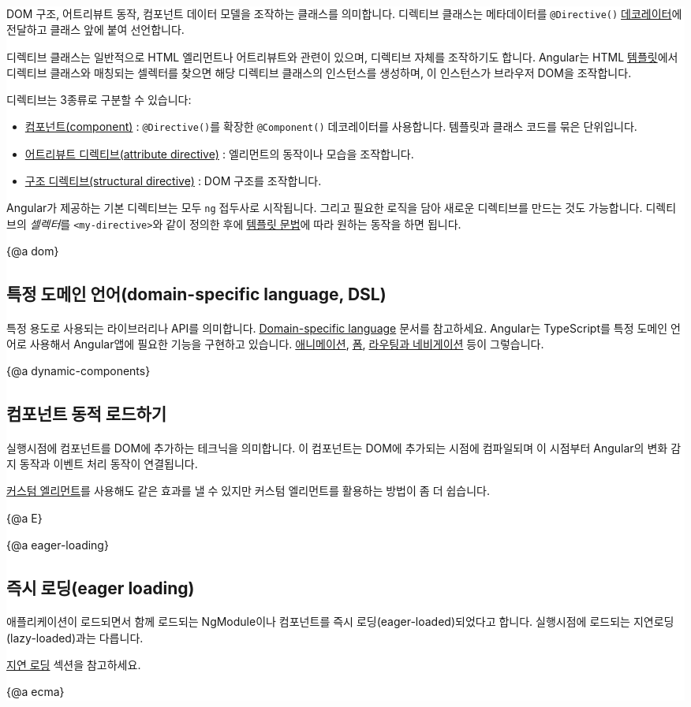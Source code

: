 DOM 구조, 어트리뷰트 동작, 컴포넌트 데이터 모델을 조작하는 클래스를 의미합니다.
디렉티브 클래스는 메타데이터를 `@Directive()` [데코레이터](#decorator)에 전달하고 클래스 앞에 붙여 선언합니다.

디렉티브 클래스는 일반적으로 HTML 엘리먼트나 어트리뷰트와 관련이 있으며, 디렉티브 자체를 조작하기도 합니다.
Angular는 HTML [템플릿](#template)에서 디렉티브 클래스와 매칭되는 셀렉터를 찾으면 해당 디렉티브 클래스의 인스턴스를 생성하며, 이 인스턴스가 브라우저 DOM을 조작합니다.

디렉티브는 3종류로 구분할 수 있습니다:

* [컴포넌트(component)](#component) : `@Directive()`를 확장한 `@Component()` 데코레이터를 사용합니다. 템플릿과 클래스 코드를 묶은 단위입니다.

* [어트리뷰트 디렉티브(attribute directive)](#attribute-directive) : 엘리먼트의 동작이나 모습을 조작합니다.

* [구조 디렉티브(structural directive)](#structural-directive) : DOM 구조를 조작합니다.

Angular가 제공하는 기본 디렉티브는 모두 `ng` 접두사로 시작됩니다.
그리고 필요한 로직을 담아 새로운 디렉티브를 만드는 것도 가능합니다.
디렉티브의 *셀렉터*를 `<my-directive>`와 같이 정의한 후에 [템플릿 문법](guide/template-syntax)에 따라 원하는 동작을 하면 됩니다.


{@a dom}


## 특정 도메인 언어(domain-specific language, DSL)


특정 용도로 사용되는 라이브러리나 API를 의미합니다.
[Domain-specific language](https://en.wikipedia.org/wiki/Domain-specific_language) 문서를 참고하세요.
Angular는 TypeScript를 특정 도메인 언어로 사용해서 Angular앱에 필요한 기능을 구현하고 있습니다.
[애니메이션](guide/animations), [폼](guide/forms), [라우팅과 네비게이션](guide/router) 등이 그렇습니다.


{@a dynamic-components}


## 컴포넌트 동적 로드하기


실행시점에 컴포넌트를 DOM에 추가하는 테크닉을 의미합니다.
이 컴포넌트는 DOM에 추가되는 시점에 컴파일되며 이 시점부터 Angular의 변화 감지 동작과 이벤트 처리 동작이 연결됩니다.

[커스텀 엘리먼트](#custom-element)를 사용해도 같은 효과를 낼 수 있지만 커스텀 엘리먼트를 활용하는 방법이 좀 더 쉽습니다.


{@a E}

{@a eager-loading}


## 즉시 로딩(eager loading)


애플리케이션이 로드되면서 함께 로드되는 NgModule이나 컴포넌트를 즉시 로딩(eager-loaded)되었다고 합니다.
실행시점에 로드되는 지연로딩(lazy-loaded)과는 다릅니다.

[지연 로딩](#lazy-load) 섹션을 참고하세요.


{@a ecma}

